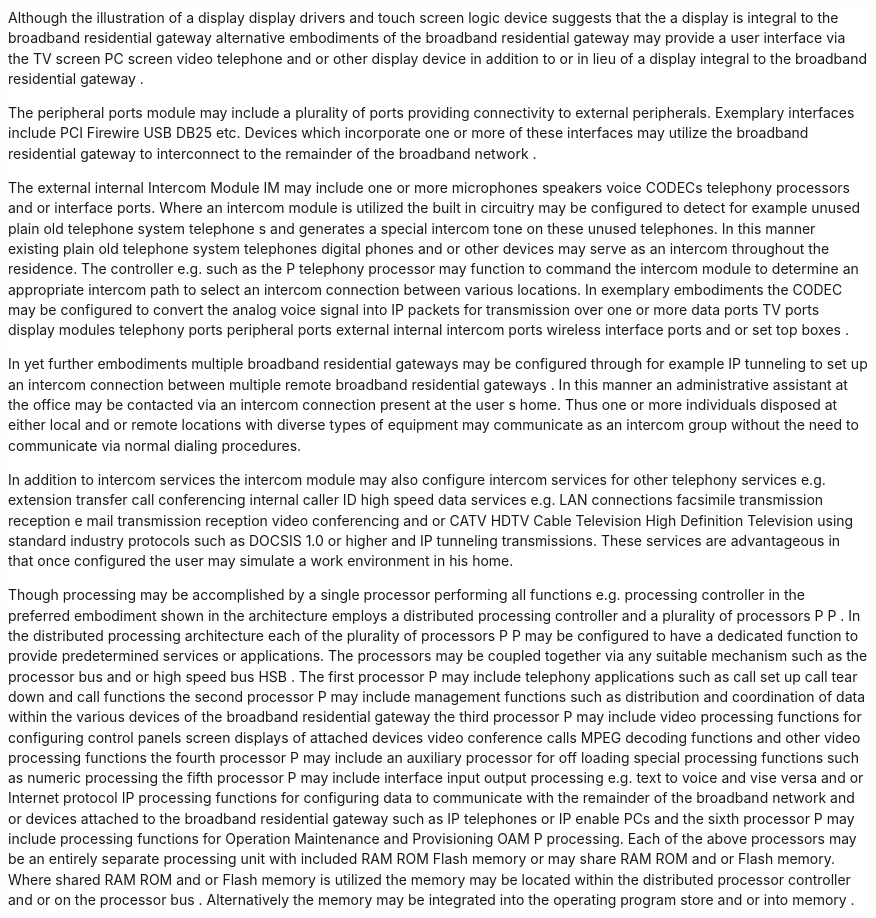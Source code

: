 Although the illustration of a display display drivers and touch screen logic device suggests that the a display is integral to the broadband residential gateway alternative embodiments of the broadband residential gateway may provide a user interface via the TV screen PC screen video telephone and or other display device in addition to or in lieu of a display integral to the broadband residential gateway .

The peripheral ports module may include a plurality of ports providing connectivity to external peripherals. Exemplary interfaces include PCI Firewire USB DB25 etc. Devices which incorporate one or more of these interfaces may utilize the broadband residential gateway to interconnect to the remainder of the broadband network .

The external internal Intercom Module IM may include one or more microphones speakers voice CODECs telephony processors and or interface ports. Where an intercom module is utilized the built in circuitry may be configured to detect for example unused plain old telephone system telephone s and generates a special intercom tone on these unused telephones. In this manner existing plain old telephone system telephones digital phones and or other devices may serve as an intercom throughout the residence. The controller e.g. such as the P telephony processor may function to command the intercom module to determine an appropriate intercom path to select an intercom connection between various locations. In exemplary embodiments the CODEC may be configured to convert the analog voice signal into IP packets for transmission over one or more data ports TV ports display modules telephony ports peripheral ports external internal intercom ports wireless interface ports and or set top boxes .

In yet further embodiments multiple broadband residential gateways may be configured through for example IP tunneling to set up an intercom connection between multiple remote broadband residential gateways . In this manner an administrative assistant at the office may be contacted via an intercom connection present at the user s home. Thus one or more individuals disposed at either local and or remote locations with diverse types of equipment may communicate as an intercom group without the need to communicate via normal dialing procedures.

In addition to intercom services the intercom module may also configure intercom services for other telephony services e.g. extension transfer call conferencing internal caller ID high speed data services e.g. LAN connections facsimile transmission reception e mail transmission reception video conferencing and or CATV HDTV Cable Television High Definition Television using standard industry protocols such as DOCSIS 1.0 or higher and IP tunneling transmissions. These services are advantageous in that once configured the user may simulate a work environment in his home.

Though processing may be accomplished by a single processor performing all functions e.g. processing controller in the preferred embodiment shown in the architecture employs a distributed processing controller and a plurality of processors P P . In the distributed processing architecture each of the plurality of processors P P may be configured to have a dedicated function to provide predetermined services or applications. The processors may be coupled together via any suitable mechanism such as the processor bus and or high speed bus HSB . The first processor P may include telephony applications such as call set up call tear down and call functions the second processor P may include management functions such as distribution and coordination of data within the various devices of the broadband residential gateway the third processor P may include video processing functions for configuring control panels screen displays of attached devices video conference calls MPEG decoding functions and other video processing functions the fourth processor P may include an auxiliary processor for off loading special processing functions such as numeric processing the fifth processor P may include interface input output processing e.g. text to voice and vise versa and or Internet protocol IP processing functions for configuring data to communicate with the remainder of the broadband network and or devices attached to the broadband residential gateway such as IP telephones or IP enable PCs and the sixth processor P may include processing functions for Operation Maintenance and Provisioning OAM P processing. Each of the above processors may be an entirely separate processing unit with included RAM ROM Flash memory or may share RAM ROM and or Flash memory. Where shared RAM ROM and or Flash memory is utilized the memory may be located within the distributed processor controller and or on the processor bus . Alternatively the memory may be integrated into the operating program store and or into memory .
